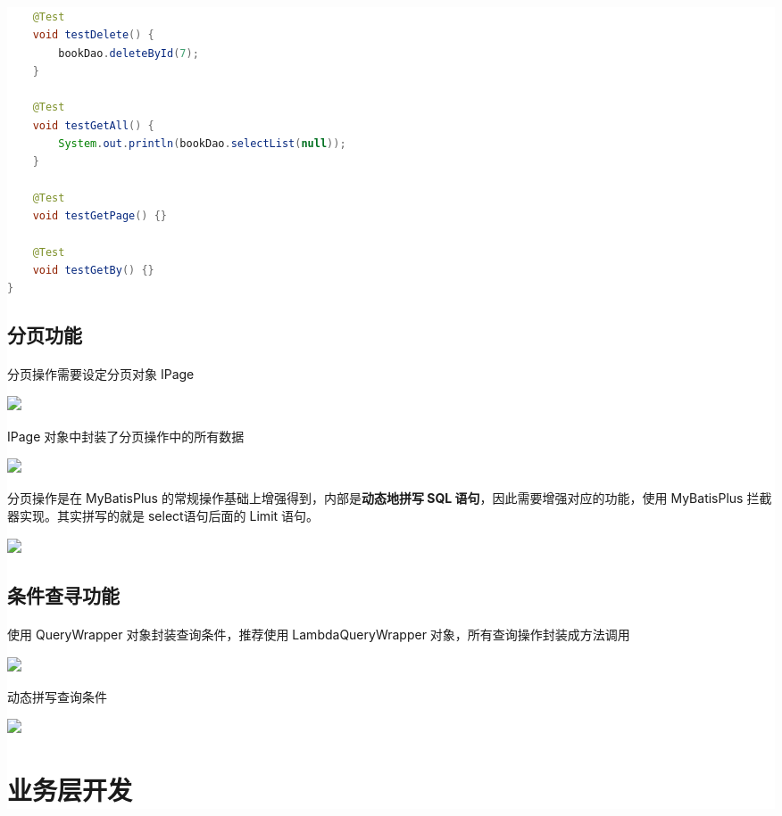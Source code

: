 ```Java
    @Test
    void testDelete() {
        bookDao.deleteById(7);
    }

    @Test
    void testGetAll() {
        System.out.println(bookDao.selectList(null));
    }

    @Test
    void testGetPage() {}

    @Test
    void testGetBy() {}
}
```

## 分页功能

分页操作需要设定分页对象 IPage

[![](https://cdn.nlark.com/yuque/0/2023/png/38953059/1701745975177-3451990c-c0a2-45e0-a021-d6f5f52e5486.png)](https://cdn.nlark.com/yuque/0/2023/png/38953059/1701745975177-3451990c-c0a2-45e0-a021-d6f5f52e5486.png)

IPage 对象中封装了分页操作中的所有数据

[![](https://cdn.nlark.com/yuque/0/2023/png/38953059/1701746015486-a053a3b9-7f05-40aa-9754-06d01cf7e68c.png)](https://cdn.nlark.com/yuque/0/2023/png/38953059/1701746015486-a053a3b9-7f05-40aa-9754-06d01cf7e68c.png)

分页操作是在 MyBatisPlus 的常规操作基础上增强得到，内部是**动态地拼写 SQL 语句**，因此需要增强对应的功能，使用 MyBatisPlus 拦截器实现。其实拼写的就是 select语句后面的 Limit 语句。

[![](https://cdn.nlark.com/yuque/0/2023/png/38953059/1701746205614-2927a4fa-663e-43e4-a898-b05ef9feb58e.png)](https://cdn.nlark.com/yuque/0/2023/png/38953059/1701746205614-2927a4fa-663e-43e4-a898-b05ef9feb58e.png)

## 条件查寻功能

使用 QueryWrapper 对象封装查询条件，推荐使用 LambdaQueryWrapper 对象，所有查询操作封装成方法调用

[![](https://cdn.nlark.com/yuque/0/2023/png/38953059/1701750314118-855f0618-0854-4f2b-92f1-c71497e0abf8.png)](https://cdn.nlark.com/yuque/0/2023/png/38953059/1701750314118-855f0618-0854-4f2b-92f1-c71497e0abf8.png)

动态拼写查询条件

[![](https://cdn.nlark.com/yuque/0/2023/png/38953059/1701750438194-999ea1a7-1a1f-43e9-ac9c-1039c66e4dc0.png)](https://cdn.nlark.com/yuque/0/2023/png/38953059/1701750438194-999ea1a7-1a1f-43e9-ac9c-1039c66e4dc0.png)

# 业务层开发
